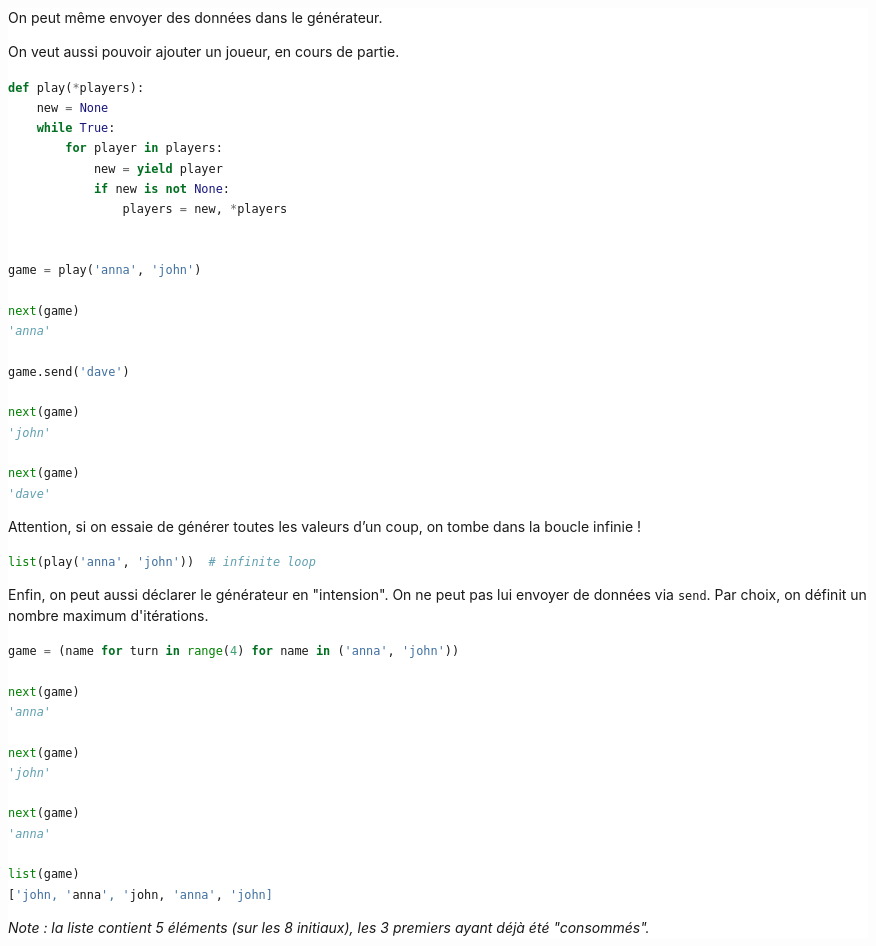 
On peut même envoyer des données dans le générateur.

On veut aussi pouvoir ajouter un joueur, en cours de partie.

```python
def play(*players):
    new = None
    while True:
        for player in players:
            new = yield player
            if new is not None:
                players = new, *players


game = play('anna', 'john')

next(game)
'anna'

game.send('dave')

next(game)
'john'

next(game)
'dave'
```

Attention, si on essaie de générer toutes les valeurs d’un coup, on tombe dans la boucle infinie !

```python
list(play('anna', 'john'))  # infinite loop
```

Enfin, on peut aussi déclarer le générateur en "intension". On ne peut pas lui envoyer de données via `send`. Par choix, on définit un nombre maximum d'itérations.

```python
game = (name for turn in range(4) for name in ('anna', 'john'))

next(game)
'anna'

next(game)
'john'

next(game)
'anna'

list(game)
['john, 'anna', 'john, 'anna', 'john]
```

_Note : la liste contient 5 éléments (sur les 8 initiaux), les 3 premiers ayant déjà été "consommés"._

